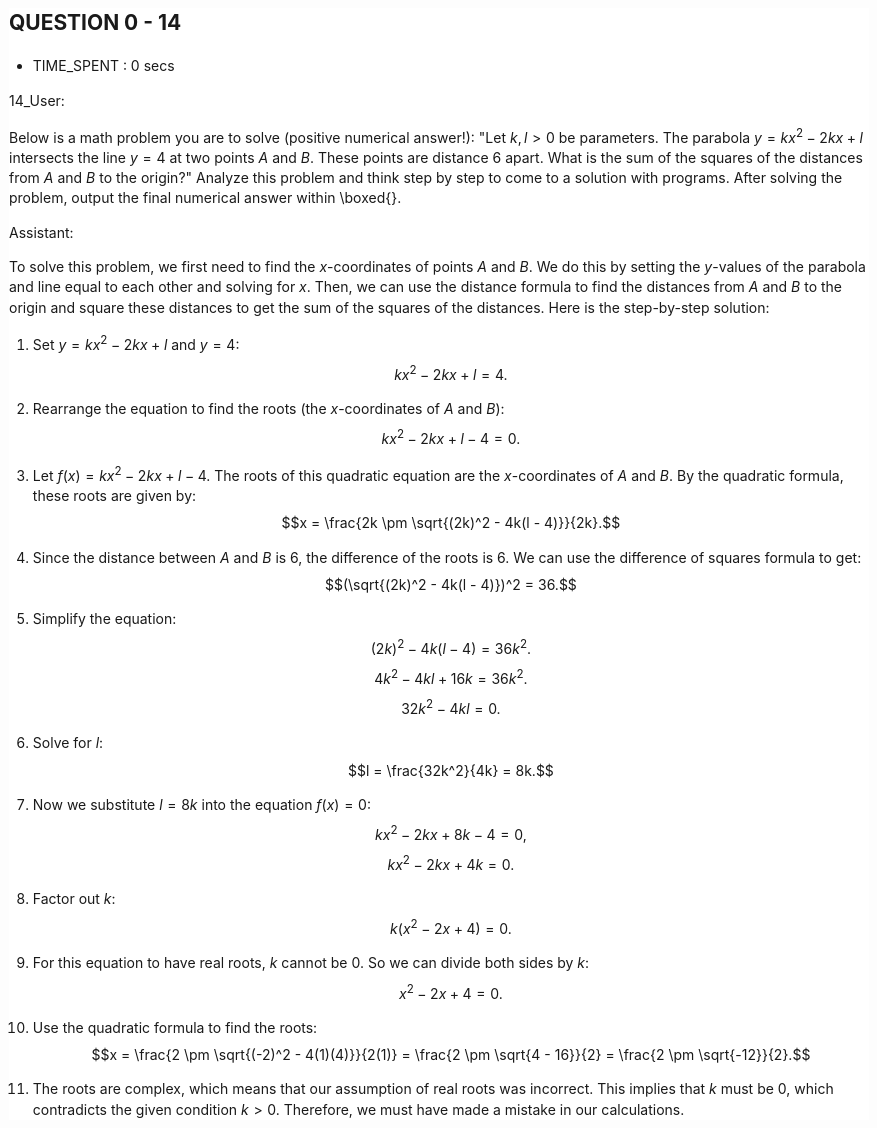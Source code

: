 

## QUESTION 0 - 14 
- TIME_SPENT : 0 secs

14_User:

Below is a math problem you are to solve (positive numerical answer!):
"Let $k, l > 0$ be parameters. The parabola $y = kx^2 - 2kx + l$ intersects the line $y = 4$ at two points $A$ and $B$. These points are distance 6 apart. What is the sum of the squares of the distances from $A$ and $B$ to the origin?"
Analyze this problem and think step by step to come to a solution with programs. After solving the problem, output the final numerical answer within \boxed{}.

Assistant:

 To solve this problem, we first need to find the $x$-coordinates of points $A$ and $B$. We do this by setting the $y$-values of the parabola and line equal to each other and solving for $x$. Then, we can use the distance formula to find the distances from $A$ and $B$ to the origin and square these distances to get the sum of the squares of the distances. Here is the step-by-step solution:

1. Set $y = kx^2 - 2kx + l$ and $y = 4$:
$$kx^2 - 2kx + l = 4.$$

2. Rearrange the equation to find the roots (the $x$-coordinates of $A$ and $B$):
$$kx^2 - 2kx + l - 4 = 0.$$

3. Let $f(x) = kx^2 - 2kx + l - 4$. The roots of this quadratic equation are the $x$-coordinates of $A$ and $B$. By the quadratic formula, these roots are given by:
$$x = \frac{2k \pm \sqrt{(2k)^2 - 4k(l - 4)}}{2k}.$$

4. Since the distance between $A$ and $B$ is 6, the difference of the roots is 6. We can use the difference of squares formula to get:
$$(\sqrt{(2k)^2 - 4k(l - 4)})^2 = 36.$$

5. Simplify the equation:
$$(2k)^2 - 4k(l - 4) = 36k^2.$$
$$4k^2 - 4kl + 16k = 36k^2.$$
$$32k^2 - 4kl = 0.$$

6. Solve for $l$:
$$l = \frac{32k^2}{4k} = 8k.$$

7. Now we substitute $l = 8k$ into the equation $f(x) = 0$:
$$kx^2 - 2kx + 8k - 4 = 0,$$
$$kx^2 - 2kx + 4k = 0.$$

8. Factor out $k$:
$$k(x^2 - 2x + 4) = 0.$$

9. For this equation to have real roots, $k$ cannot be 0. So we can divide both sides by $k$:
$$x^2 - 2x + 4 = 0.$$

10. Use the quadratic formula to find the roots:
$$x = \frac{2 \pm \sqrt{(-2)^2 - 4(1)(4)}}{2(1)} = \frac{2 \pm \sqrt{4 - 16}}{2} = \frac{2 \pm \sqrt{-12}}{2}.$$

11. The roots are complex, which means that our assumption of real roots was incorrect. This implies that $k$ must be 0, which contradicts the given condition $k > 0$. Therefore, we must have made a mistake in our calculations.
